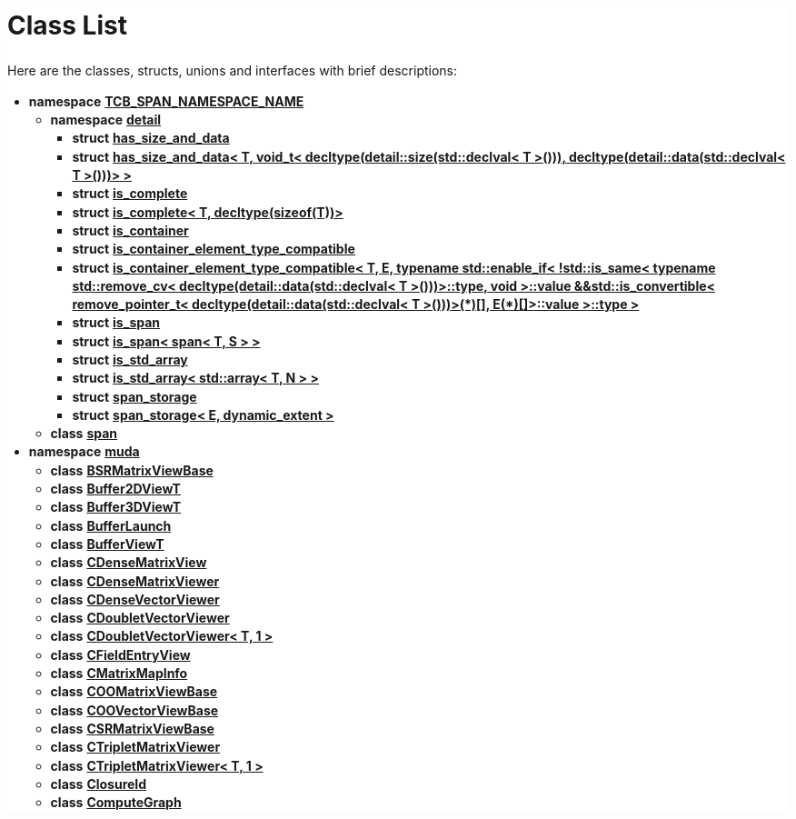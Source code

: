 
# Class List


Here are the classes, structs, unions and interfaces with brief descriptions:

* **namespace** [**TCB\_SPAN\_NAMESPACE\_NAME**](namespace_t_c_b___s_p_a_n___n_a_m_e_s_p_a_c_e___n_a_m_e.md)     
    * **namespace** [**detail**](namespace_t_c_b___s_p_a_n___n_a_m_e_s_p_a_c_e___n_a_m_e_1_1detail.md)     
        * **struct** [**has\_size\_and\_data**](struct_t_c_b___s_p_a_n___n_a_m_e_s_p_a_c_e___n_a_m_e_1_1detail_1_1has__size__and__data.md) 
        * **struct** [**has\_size\_and\_data&lt; T, void\_t&lt; decltype(detail::size(std::declval&lt; T &gt;())), decltype(detail::data(std::declval&lt; T &gt;()))&gt; &gt;**](struct_t_c_b___s_p_a_n___n_a_m_e_s_p_a_c_e___n_a_m_e_1_1detail_1_1has__size__and__data_3_01_t_00fcf51269242c64e6f704600d32eb2114.md) 
        * **struct** [**is\_complete**](struct_t_c_b___s_p_a_n___n_a_m_e_s_p_a_c_e___n_a_m_e_1_1detail_1_1is__complete.md) 
        * **struct** [**is\_complete&lt; T, decltype(sizeof(T))&gt;**](struct_t_c_b___s_p_a_n___n_a_m_e_s_p_a_c_e___n_a_m_e_1_1detail_1_1is__complete_3_01_t_00_01decltype_07sizeof_07_t_08_08_4.md) 
        * **struct** [**is\_container**](struct_t_c_b___s_p_a_n___n_a_m_e_s_p_a_c_e___n_a_m_e_1_1detail_1_1is__container.md)     
        * **struct** [**is\_container\_element\_type\_compatible**](struct_t_c_b___s_p_a_n___n_a_m_e_s_p_a_c_e___n_a_m_e_1_1detail_1_1is__container__element__type__compatible.md) 
        * **struct** [**is\_container\_element\_type\_compatible&lt; T, E, typename std::enable\_if&lt; !std::is\_same&lt; typename std::remove\_cv&lt; decltype(detail::data(std::declval&lt; T &gt;()))&gt;::type, void &gt;::value &&std::is\_convertible&lt; remove\_pointer\_t&lt; decltype(detail::data(std::declval&lt; T &gt;()))&gt;(\*)[], E(\*)[]&gt;::value &gt;::type &gt;**](struct_t_c_b___s_p_a_n___n_a_m_e_s_p_a_c_e___n_a_m_e_1_1detail_1_1is__container__element__type__c072d1469943930dc7881b664700551d.md) 
        * **struct** [**is\_span**](struct_t_c_b___s_p_a_n___n_a_m_e_s_p_a_c_e___n_a_m_e_1_1detail_1_1is__span.md) 
        * **struct** [**is\_span&lt; span&lt; T, S &gt; &gt;**](struct_t_c_b___s_p_a_n___n_a_m_e_s_p_a_c_e___n_a_m_e_1_1detail_1_1is__span_3_01span_3_01_t_00_01_s_01_4_01_4.md) 
        * **struct** [**is\_std\_array**](struct_t_c_b___s_p_a_n___n_a_m_e_s_p_a_c_e___n_a_m_e_1_1detail_1_1is__std__array.md) 
        * **struct** [**is\_std\_array&lt; std::array&lt; T, N &gt; &gt;**](struct_t_c_b___s_p_a_n___n_a_m_e_s_p_a_c_e___n_a_m_e_1_1detail_1_1is__std__array_3_01std_1_1array_3_01_t_00_01_n_01_4_01_4.md) 
        * **struct** [**span\_storage**](struct_t_c_b___s_p_a_n___n_a_m_e_s_p_a_c_e___n_a_m_e_1_1detail_1_1span__storage.md)     
        * **struct** [**span\_storage&lt; E, dynamic\_extent &gt;**](struct_t_c_b___s_p_a_n___n_a_m_e_s_p_a_c_e___n_a_m_e_1_1detail_1_1span__storage_3_01_e_00_01dynamic__extent_01_4.md)     
    * **class** [**span**](class_t_c_b___s_p_a_n___n_a_m_e_s_p_a_c_e___n_a_m_e_1_1span.md)     
* **namespace** [**muda**](namespacemuda.md)     
    * **class** [**BSRMatrixViewBase**](classmuda_1_1_b_s_r_matrix_view_base.md)     
    * **class** [**Buffer2DViewT**](classmuda_1_1_buffer2_d_view_t.md)     
    * **class** [**Buffer3DViewT**](classmuda_1_1_buffer3_d_view_t.md)     
    * **class** [**BufferLaunch**](classmuda_1_1_buffer_launch.md)     
    * **class** [**BufferViewT**](classmuda_1_1_buffer_view_t.md)     
    * **class** [**CDenseMatrixView**](classmuda_1_1_c_dense_matrix_view.md)     
    * **class** [**CDenseMatrixViewer**](classmuda_1_1_c_dense_matrix_viewer.md)     
    * **class** [**CDenseVectorViewer**](classmuda_1_1_c_dense_vector_viewer.md)     
    * **class** [**CDoubletVectorViewer**](classmuda_1_1_c_doublet_vector_viewer.md)     
    * **class** [**CDoubletVectorViewer&lt; T, 1 &gt;**](classmuda_1_1_c_doublet_vector_viewer_3_01_t_00_011_01_4.md)     
    * **class** [**CFieldEntryView**](classmuda_1_1_c_field_entry_view.md) 
    * **class** [**CMatrixMapInfo**](classmuda_1_1_c_matrix_map_info.md)     
    * **class** [**COOMatrixViewBase**](classmuda_1_1_c_o_o_matrix_view_base.md)     
    * **class** [**COOVectorViewBase**](classmuda_1_1_c_o_o_vector_view_base.md)     
    * **class** [**CSRMatrixViewBase**](classmuda_1_1_c_s_r_matrix_view_base.md)     
    * **class** [**CTripletMatrixViewer**](classmuda_1_1_c_triplet_matrix_viewer.md)     
    * **class** [**CTripletMatrixViewer&lt; T, 1 &gt;**](classmuda_1_1_c_triplet_matrix_viewer_3_01_t_00_011_01_4.md)     
    * **class** [**ClosureId**](classmuda_1_1_closure_id.md) 
    * **class** [**ComputeGraph**](classmuda_1_1_compute_graph.md)     